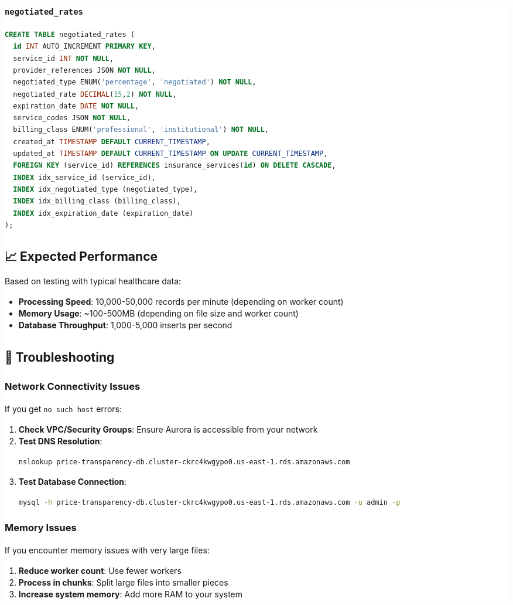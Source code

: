 
### `negotiated_rates`
```sql
CREATE TABLE negotiated_rates (
  id INT AUTO_INCREMENT PRIMARY KEY,
  service_id INT NOT NULL,
  provider_references JSON NOT NULL,
  negotiated_type ENUM('percentage', 'negotiated') NOT NULL,
  negotiated_rate DECIMAL(15,2) NOT NULL,
  expiration_date DATE NOT NULL,
  service_codes JSON NOT NULL,
  billing_class ENUM('professional', 'institutional') NOT NULL,
  created_at TIMESTAMP DEFAULT CURRENT_TIMESTAMP,
  updated_at TIMESTAMP DEFAULT CURRENT_TIMESTAMP ON UPDATE CURRENT_TIMESTAMP,
  FOREIGN KEY (service_id) REFERENCES insurance_services(id) ON DELETE CASCADE,
  INDEX idx_service_id (service_id),
  INDEX idx_negotiated_type (negotiated_type),
  INDEX idx_billing_class (billing_class),
  INDEX idx_expiration_date (expiration_date)
);
```

## 📈 Expected Performance

Based on testing with typical healthcare data:

- **Processing Speed**: 10,000-50,000 records per minute (depending on worker count)
- **Memory Usage**: ~100-500MB (depending on file size and worker count)
- **Database Throughput**: 1,000-5,000 inserts per second

## 🔧 Troubleshooting

### Network Connectivity Issues

If you get `no such host` errors:

1. **Check VPC/Security Groups**: Ensure Aurora is accessible from your network
2. **Test DNS Resolution**: 
   ```bash
   nslookup price-transparency-db.cluster-ckrc4kwgypo0.us-east-1.rds.amazonaws.com
   ```
3. **Test Database Connection**:
   ```bash
   mysql -h price-transparency-db.cluster-ckrc4kwgypo0.us-east-1.rds.amazonaws.com -u admin -p
   ```

### Memory Issues

If you encounter memory issues with very large files:

1. **Reduce worker count**: Use fewer workers
2. **Process in chunks**: Split large files into smaller pieces
3. **Increase system memory**: Add more RAM to your system
